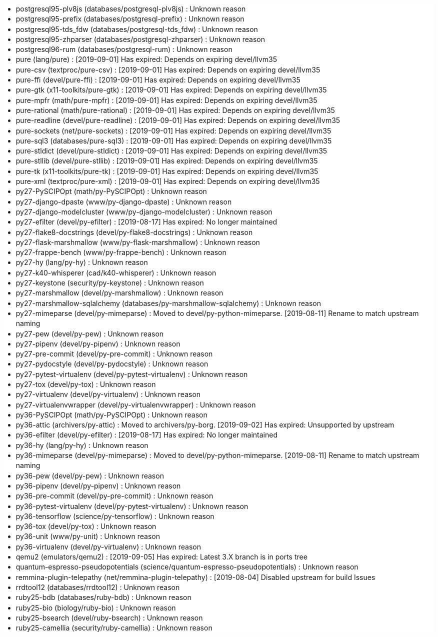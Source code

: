 * postgresql95-plv8js (databases/postgresql-plv8js) : Unknown reason
* postgresql95-prefix (databases/postgresql-prefix) : Unknown reason
* postgresql95-tds_fdw (databases/postgresql-tds_fdw) : Unknown reason
* postgresql95-zhparser (databases/postgresql-zhparser) : Unknown reason
* postgresql96-rum (databases/postgresql-rum) : Unknown reason
* pure (lang/pure) : [2019-09-01] Has expired: Depends on expiring devel/llvm35
* pure-csv (textproc/pure-csv) : [2019-09-01] Has expired: Depends on expiring devel/llvm35
* pure-ffi (devel/pure-ffi) : [2019-09-01] Has expired: Depends on expiring devel/llvm35
* pure-gtk (x11-toolkits/pure-gtk) : [2019-09-01] Has expired: Depends on expiring devel/llvm35
* pure-mpfr (math/pure-mpfr) : [2019-09-01] Has expired: Depends on expiring devel/llvm35
* pure-rational (math/pure-rational) : [2019-09-01] Has expired: Depends on expiring devel/llvm35
* pure-readline (devel/pure-readline) : [2019-09-01] Has expired: Depends on expiring devel/llvm35
* pure-sockets (net/pure-sockets) : [2019-09-01] Has expired: Depends on expiring devel/llvm35
* pure-sql3 (databases/pure-sql3) : [2019-09-01] Has expired: Depends on expiring devel/llvm35
* pure-stldict (devel/pure-stldict) : [2019-09-01] Has expired: Depends on expiring devel/llvm35
* pure-stllib (devel/pure-stllib) : [2019-09-01] Has expired: Depends on expiring devel/llvm35
* pure-tk (x11-toolkits/pure-tk) : [2019-09-01] Has expired: Depends on expiring devel/llvm35
* pure-xml (textproc/pure-xml) : [2019-09-01] Has expired: Depends on expiring devel/llvm35
* py27-PySCIPOpt (math/py-PySCIPOpt) : Unknown reason
* py27-django-dpaste (www/py-django-dpaste) : Unknown reason
* py27-django-modelcluster (www/py-django-modelcluster) : Unknown reason
* py27-efilter (devel/py-efilter) : [2019-08-17] Has expired: No longer maintained
* py27-flake8-docstrings (devel/py-flake8-docstrings) : Unknown reason
* py27-flask-marshmallow (www/py-flask-marshmallow) : Unknown reason
* py27-frappe-bench (www/py-frappe-bench) : Unknown reason
* py27-hy (lang/py-hy) : Unknown reason
* py27-k40-whisperer (cad/k40-whisperer) : Unknown reason
* py27-keystone (security/py-keystone) : Unknown reason
* py27-marshmallow (devel/py-marshmallow) : Unknown reason
* py27-marshmallow-sqlalchemy (databases/py-marshmallow-sqlalchemy) : Unknown reason
* py27-mimeparse (devel/py-mimeparse) : Moved to devel/py-python-mimeparse. [2019-08-11] Rename to match upstream naming
* py27-pew (devel/py-pew) : Unknown reason
* py27-pipenv (devel/py-pipenv) : Unknown reason
* py27-pre-commit (devel/py-pre-commit) : Unknown reason
* py27-pydocstyle (devel/py-pydocstyle) : Unknown reason
* py27-pytest-virtualenv (devel/py-pytest-virtualenv) : Unknown reason
* py27-tox (devel/py-tox) : Unknown reason
* py27-virtualenv (devel/py-virtualenv) : Unknown reason
* py27-virtualenvwrapper (devel/py-virtualenvwrapper) : Unknown reason
* py36-PySCIPOpt (math/py-PySCIPOpt) : Unknown reason
* py36-attic (archivers/py-attic) : Moved to archivers/py-borg. [2019-09-02] Has expired: Unsupported by upstream
* py36-efilter (devel/py-efilter) : [2019-08-17] Has expired: No longer maintained
* py36-hy (lang/py-hy) : Unknown reason
* py36-mimeparse (devel/py-mimeparse) : Moved to devel/py-python-mimeparse. [2019-08-11] Rename to match upstream naming
* py36-pew (devel/py-pew) : Unknown reason
* py36-pipenv (devel/py-pipenv) : Unknown reason
* py36-pre-commit (devel/py-pre-commit) : Unknown reason
* py36-pytest-virtualenv (devel/py-pytest-virtualenv) : Unknown reason
* py36-tensorflow (science/py-tensorflow) : Unknown reason
* py36-tox (devel/py-tox) : Unknown reason
* py36-unit (www/py-unit) : Unknown reason
* py36-virtualenv (devel/py-virtualenv) : Unknown reason
* qemu2 (emulators/qemu2) : [2019-09-05] Has expired: Latest 3.X branch is in ports tree
* quantum-espresso-pseudopotentials (science/quantum-espresso-pseudopotentials) : Unknown reason
* remmina-plugin-telepathy (net/remmina-plugin-telepathy) : [2019-08-04] Disabled upstream for build Issues
* rrdtool12 (databases/rrdtool12) : Unknown reason
* ruby25-bdb (databases/ruby-bdb) : Unknown reason
* ruby25-bio (biology/ruby-bio) : Unknown reason
* ruby25-bsearch (devel/ruby-bsearch) : Unknown reason
* ruby25-camellia (security/ruby-camellia) : Unknown reason
